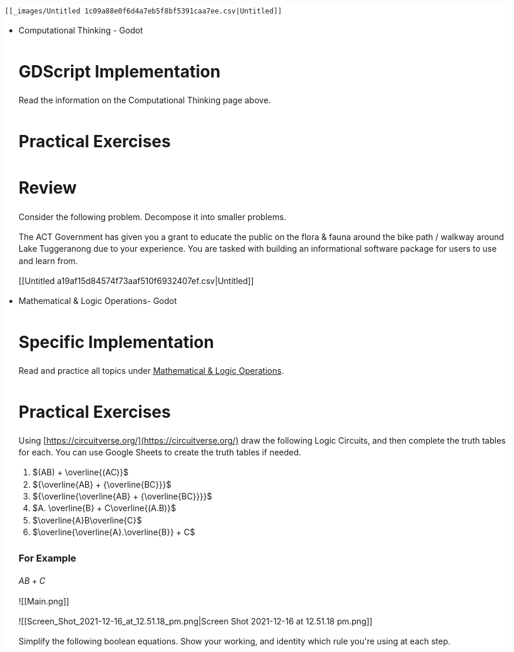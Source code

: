     [[_images/Untitled 1c09a88e0f6d4a7eb5f8bf5391caa7ee.csv|Untitled]]
    
- Computational Thinking - Godot
    
    
    # GDScript Implementation
    
    Read the information on the Computational Thinking page above.
    
    # Practical Exercises
    
    # Review
    
    Consider the following problem. Decompose it into smaller problems.
    
    The ACT Government has given you a grant to educate the public on the flora & fauna around the bike path / walkway around Lake Tuggeranong due to your experience. You are tasked with building an informational software package for users to use and learn from.
    
    [[Untitled a19af15d84574f73aaf510f6932407ef.csv|Untitled]]
    
- Mathematical & Logic Operations- Godot
    
    
    # Specific Implementation
    
    Read and practice all topics under [Mathematical & Logic Operations](https://www.notion.so/Mathematical-Logic-Operations-fbb6dd5a5acf434799d572e3e70a4e02?pvs=21).
    
    # Practical Exercises
    
    Using [https://circuitverse.org/](https://circuitverse.org/) draw the following Logic Circuits, and then complete the truth tables for each. You can use Google Sheets to create the truth tables if needed.
    
    1. $(AB) + \overline{(AC)}$
    2. ${\overline{AB} + {\overline{BC}}}$
    3. ${\overline{\overline{AB} + {\overline{BC}}}}$
    4. $A. \overline{B} + C\overline{(A.B)}$
    5. $\overline{A}B\overline{C}$
    6. $\overline{\overline{A}.\overline{B}} + C$
    
    ### For Example
    
    $AB+C$
    
    ![[Main.png]]
    
    ![[Screen_Shot_2021-12-16_at_12.51.18_pm.png|Screen Shot 2021-12-16 at 12.51.18 pm.png]]
    
    Simplify the following boolean equations. Show your working, and identity which rule you're using at each step.
    